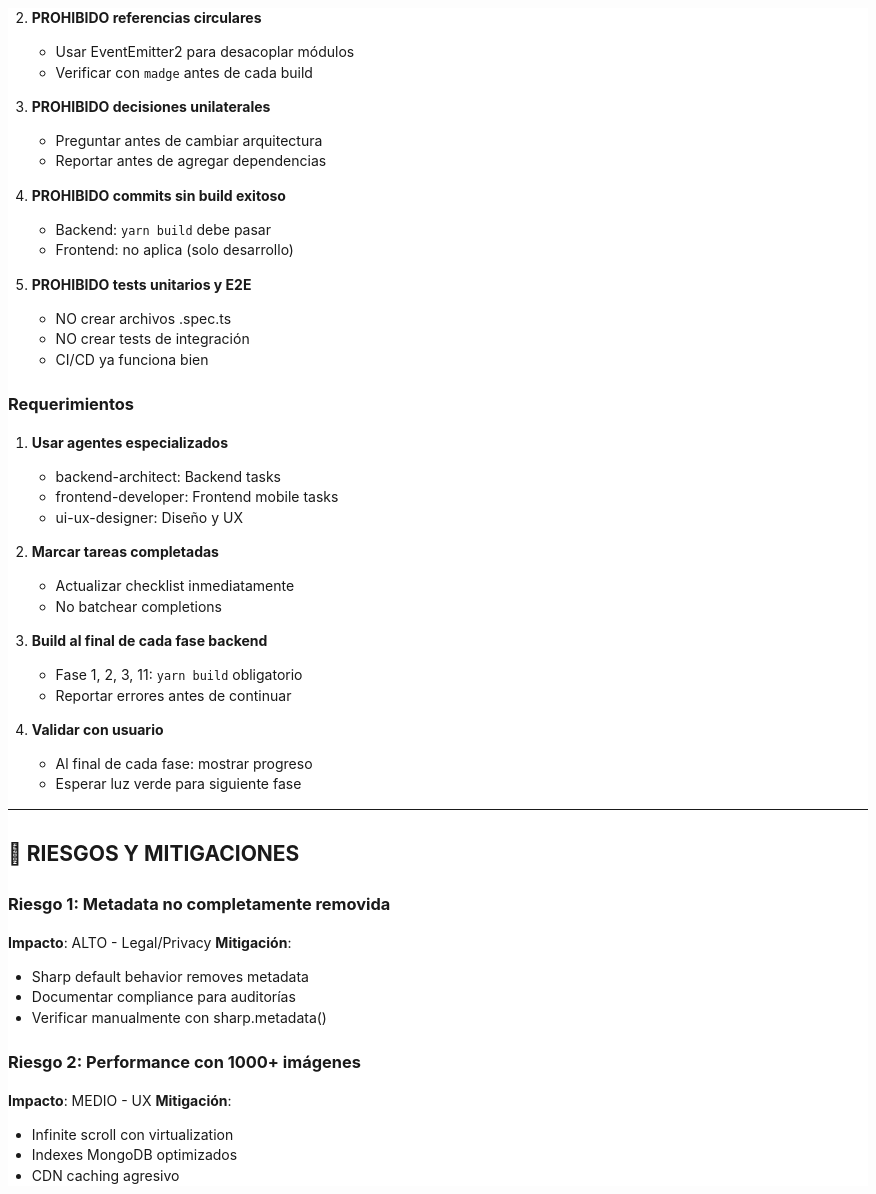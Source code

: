 2. **PROHIBIDO referencias circulares**
   - Usar EventEmitter2 para desacoplar módulos
   - Verificar con `madge` antes de cada build

3. **PROHIBIDO decisiones unilaterales**
   - Preguntar antes de cambiar arquitectura
   - Reportar antes de agregar dependencias

4. **PROHIBIDO commits sin build exitoso**
   - Backend: `yarn build` debe pasar
   - Frontend: no aplica (solo desarrollo)

5. **PROHIBIDO tests unitarios y E2E**
   - NO crear archivos .spec.ts
   - NO crear tests de integración
   - CI/CD ya funciona bien

### Requerimientos

1. **Usar agentes especializados**
   - backend-architect: Backend tasks
   - frontend-developer: Frontend mobile tasks
   - ui-ux-designer: Diseño y UX

2. **Marcar tareas completadas**
   - Actualizar checklist inmediatamente
   - No batchear completions

3. **Build al final de cada fase backend**
   - Fase 1, 2, 3, 11: `yarn build` obligatorio
   - Reportar errores antes de continuar

4. **Validar con usuario**
   - Al final de cada fase: mostrar progreso
   - Esperar luz verde para siguiente fase

---

## 🚨 RIESGOS Y MITIGACIONES

### Riesgo 1: Metadata no completamente removida
**Impacto**: ALTO - Legal/Privacy
**Mitigación**:
- Sharp default behavior removes metadata
- Documentar compliance para auditorías
- Verificar manualmente con sharp.metadata()

### Riesgo 2: Performance con 1000+ imágenes
**Impacto**: MEDIO - UX
**Mitigación**:
- Infinite scroll con virtualization
- Indexes MongoDB optimizados
- CDN caching agresivo
